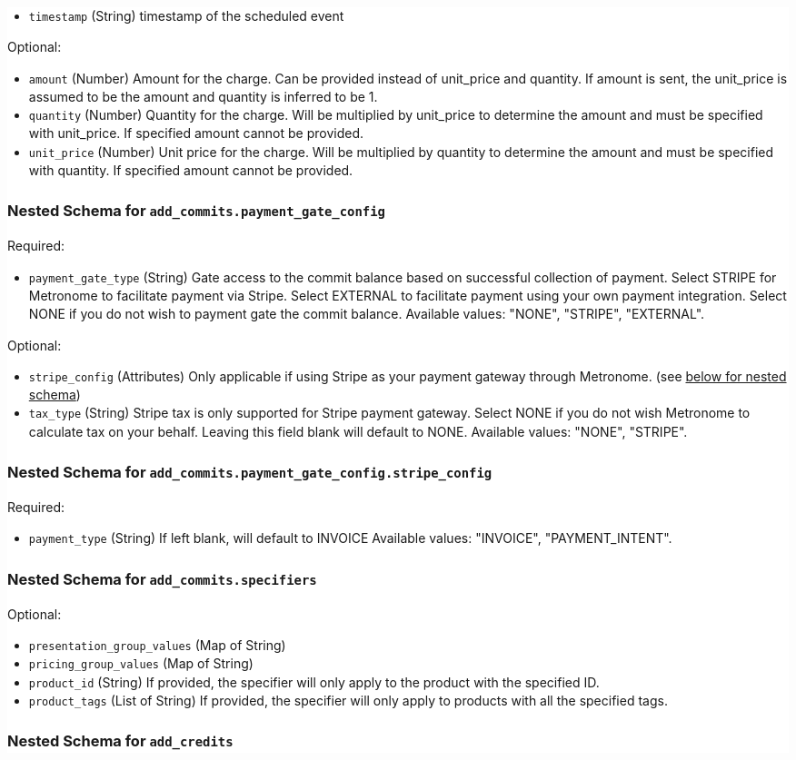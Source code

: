 - `timestamp` (String) timestamp of the scheduled event

Optional:

- `amount` (Number) Amount for the charge. Can be provided instead of unit_price and quantity. If amount is sent, the unit_price is assumed to be the amount and quantity is inferred to be 1.
- `quantity` (Number) Quantity for the charge. Will be multiplied by unit_price to determine the amount and must be specified with unit_price. If specified amount cannot be provided.
- `unit_price` (Number) Unit price for the charge. Will be multiplied by quantity to determine the amount and must be specified with quantity. If specified amount cannot be provided.



<a id="nestedatt--add_commits--payment_gate_config"></a>
### Nested Schema for `add_commits.payment_gate_config`

Required:

- `payment_gate_type` (String) Gate access to the commit balance based on successful collection of payment. Select STRIPE for Metronome to facilitate payment via Stripe. Select EXTERNAL to facilitate payment using your own payment integration. Select NONE if you do not wish to payment gate the commit balance.
Available values: "NONE", "STRIPE", "EXTERNAL".

Optional:

- `stripe_config` (Attributes) Only applicable if using Stripe as your payment gateway through Metronome. (see [below for nested schema](#nestedatt--add_commits--payment_gate_config--stripe_config))
- `tax_type` (String) Stripe tax is only supported for Stripe payment gateway. Select NONE if you do not wish Metronome to calculate tax on your behalf. Leaving this field blank will default to NONE.
Available values: "NONE", "STRIPE".

<a id="nestedatt--add_commits--payment_gate_config--stripe_config"></a>
### Nested Schema for `add_commits.payment_gate_config.stripe_config`

Required:

- `payment_type` (String) If left blank, will default to INVOICE
Available values: "INVOICE", "PAYMENT_INTENT".



<a id="nestedatt--add_commits--specifiers"></a>
### Nested Schema for `add_commits.specifiers`

Optional:

- `presentation_group_values` (Map of String)
- `pricing_group_values` (Map of String)
- `product_id` (String) If provided, the specifier will only apply to the product with the specified ID.
- `product_tags` (List of String) If provided, the specifier will only apply to products with all the specified tags.



<a id="nestedatt--add_credits"></a>
### Nested Schema for `add_credits`

